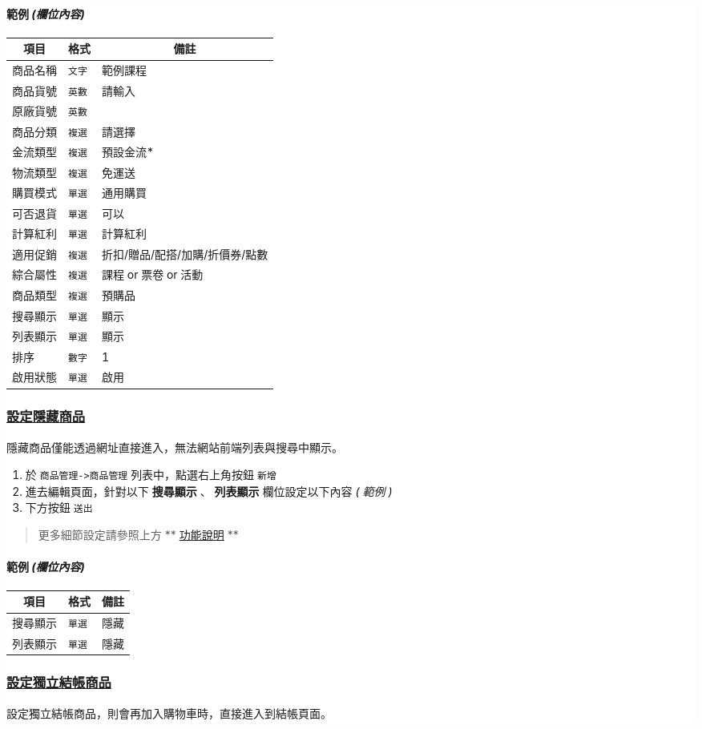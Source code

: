 #### 範例 _(欄位內容)_

| 項目  | 格式 | 備註 |
|---|---|---|
|商品名稱|`文字`|範例課程|
|商品貨號|`英數`|請輸入|
|原廠貨號|`英數`||
|商品分類|`複選`|請選擇|
|金流類型|`複選`|預設金流*|
|物流類型|`複選`|免運送|
|購買模式|`單選`|通用購買|
|可否退貨|`單選`|可以|
|計算紅利|`單選`|計算紅利|
|適用促銷|`複選`|折扣/贈品/配搭/加購/折價券/點數|
|綜合屬性|`複選`|課程 or 票卷 or 活動|
|商品類型|`複選`|預購品|
|搜尋顯示|`單選`|顯示|
|列表顯示|`單選`|顯示|
|排序|`數字`|1|
|啟用狀態|`單選`|啟用|

### [設定隱藏商品](guide/product-set#新增隱藏商品)

隱藏商品僅能透過網址直接進入，無法網站前端列表與搜尋中顯示。

1. 於 `商品管理->商品管理` 列表中，點選右上角按鈕 `新增` 
2. 進去編輯頁面，針對以下 **搜尋顯示** 、 **列表顯示** 欄位設定以下內容 _( 範例 )_
3. 下方按鈕 `送出`

> 更多細節設定請參照上方 ** [功能說明](guide/#功能說明) **

#### 範例 _(欄位內容)_
| 項目  | 格式 | 備註 |
|---|---|---|
|搜尋顯示|`單選`|隱藏|
|列表顯示|`單選`|隱藏|


### [設定獨立結帳商品](guide/product-set#設定獨立結帳商品)

設定獨立結帳商品，則會再加入購物車時，直接進入到結帳頁面。
